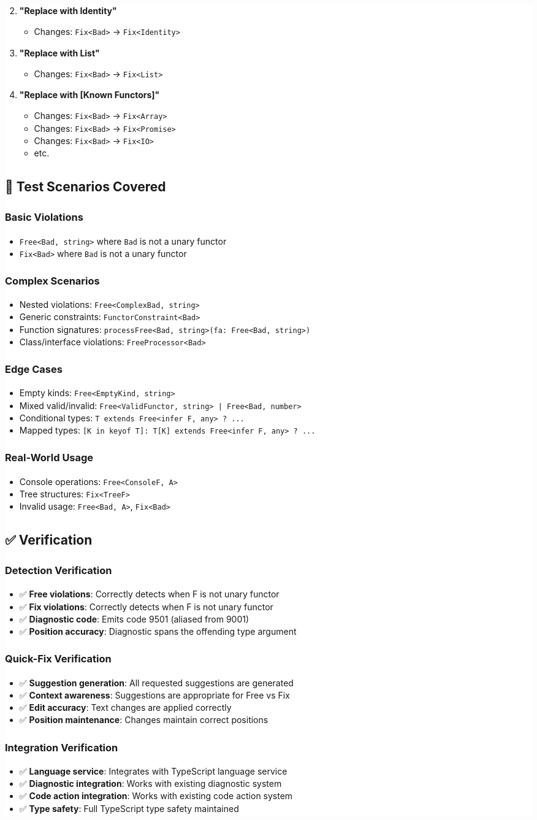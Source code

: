 2. **"Replace with Identity"**
   - Changes: `Fix<Bad>` → `Fix<Identity>`

3. **"Replace with List"**
   - Changes: `Fix<Bad>` → `Fix<List>`

4. **"Replace with [Known Functors]"**
   - Changes: `Fix<Bad>` → `Fix<Array>`
   - Changes: `Fix<Bad>` → `Fix<Promise>`
   - Changes: `Fix<Bad>` → `Fix<IO>`
   - etc.

## 🧪 **Test Scenarios Covered**

### **Basic Violations**
- `Free<Bad, string>` where `Bad` is not a unary functor
- `Fix<Bad>` where `Bad` is not a unary functor

### **Complex Scenarios**
- Nested violations: `Free<ComplexBad, string>`
- Generic constraints: `FunctorConstraint<Bad>`
- Function signatures: `processFree<Bad, string>(fa: Free<Bad, string>)`
- Class/interface violations: `FreeProcessor<Bad>`

### **Edge Cases**
- Empty kinds: `Free<EmptyKind, string>`
- Mixed valid/invalid: `Free<ValidFunctor, string> | Free<Bad, number>`
- Conditional types: `T extends Free<infer F, any> ? ...`
- Mapped types: `[K in keyof T]: T[K] extends Free<infer F, any> ? ...`

### **Real-World Usage**
- Console operations: `Free<ConsoleF, A>`
- Tree structures: `Fix<TreeF>`
- Invalid usage: `Free<Bad, A>`, `Fix<Bad>`

## ✅ **Verification**

### **Detection Verification**
- ✅ **Free violations**: Correctly detects when F is not unary functor
- ✅ **Fix violations**: Correctly detects when F is not unary functor
- ✅ **Diagnostic code**: Emits code 9501 (aliased from 9001)
- ✅ **Position accuracy**: Diagnostic spans the offending type argument

### **Quick-Fix Verification**
- ✅ **Suggestion generation**: All requested suggestions are generated
- ✅ **Context awareness**: Suggestions are appropriate for Free vs Fix
- ✅ **Edit accuracy**: Text changes are applied correctly
- ✅ **Position maintenance**: Changes maintain correct positions

### **Integration Verification**
- ✅ **Language service**: Integrates with TypeScript language service
- ✅ **Diagnostic integration**: Works with existing diagnostic system
- ✅ **Code action integration**: Works with existing code action system
- ✅ **Type safety**: Full TypeScript type safety maintained
